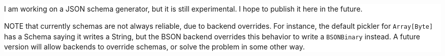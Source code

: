 I am working on a JSON schema generator, but it is still experimental. I hope to publish it here in the future.

NOTE that currently schemas are not always reliable, due to backend overrides. For instance, the default pickler for `Array[Byte]` has a Schema saying it writes a String, but the BSON backend overrides this behavior to write a `BSONBinary` instead. A future version will allow backends to override schemas, or solve the problem in some other way.

